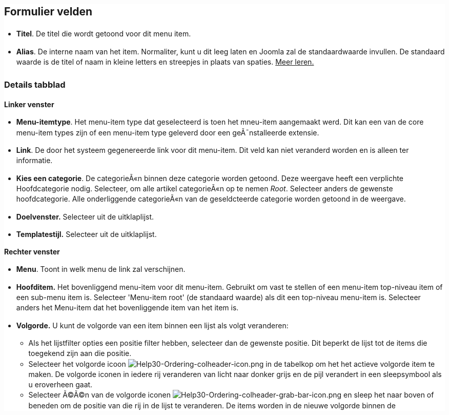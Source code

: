 ## Formulier velden

- **Titel**. De titel die wordt getoond voor dit menu item.



- **Alias**. De interne naam van het item. Normaliter, kunt u dit leeg
  laten en Joomla zal de standaardwaarde invullen. De standaard waarde
  is de titel of naam in kleine letters en streepjes in plaats van
  spaties. [Meer
  leren.](https://docs.joomla.org/Alias/nl "Special:MyLanguage/Alias/nl")

### Details tabblad

**Linker venster**

- **Menu-itemtype**. Het menu-item type dat geselecteerd is toen het
  mneu-item aangemaakt werd. Dit kan een van de core menu-item types
  zijn of een menu-item type geleverd door een geÃ¯nstalleerde extensie.



- **Link**. De door het systeem gegenereerde link voor dit menu-item.
  Dit veld kan niet veranderd worden en is alleen ter informatie.



- **Kies een categorie**. De categorieÃ«n binnen deze categorie worden
  getoond. Deze weergave heeft een verplichte Hoofdcategorie nodig.
  Selecteer, om alle artikel categorieÃ«n op te nemen *Root*. Selecteer
  anders de gewenste hoofdcategorie. Alle onderliggende categorieÃ«n van
  de geseldcteerde categorie worden getoond in de weergave.



- **Doelvenster.** Selecteer uit de uitklaplijst.



- **Templatestijl.** Selecteer uit de uitklaplijst.

**Rechter venster**

- **Menu**. Toont in welk menu de link zal verschijnen.



- **Hoofditem.** Het bovenliggend menu-item voor dit menu-item. Gebruikt
  om vast te stellen of een menu-item top-niveau item of een sub-menu
  item is. Selecteer 'Menu-item root' (de standaard waarde) als dit een
  top-niveau menu-item is. Selecteer anders het Menu-item dat het
  bovenliggende item van het item is.



- **Volgorde.** U kunt de volgorde van een item binnen een lijst als
  volgt veranderen:
  - Als het lijstfilter opties een positie filter hebben, selecteer dan
    de gewenste positie. Dit beperkt de lijst tot de items die toegekend
    zijn aan die positie.
  - Selecteer het volgorde icoon <img
    src="https://docs.joomla.org/images/e/ee/Help30-Ordering-colheader-icon.png"
    decoding="async" data-file-width="12" data-file-height="23" width="12"
    height="23" alt="Help30-Ordering-colheader-icon.png" /> in de
    tabelkop om het het actieve volgorde item te maken. De volgorde
    iconen in iedere rij veranderen van licht naar donker grijs en de
    pijl verandert in een sleepsymbool als u eroverheen gaat.
  - Selecteer Ã©Ã©n van de volgorde iconen <img
    src="https://docs.joomla.org/images/8/87/Help30-Ordering-colheader-grab-bar-icon.png"
    decoding="async" data-file-width="10" data-file-height="21" width="10"
    height="21" alt="Help30-Ordering-colheader-grab-bar-icon.png" /> en
    sleep het naar boven of beneden om de positie van die rij in de
    lijst te veranderen. De items worden in de nieuwe volgorde binnen de